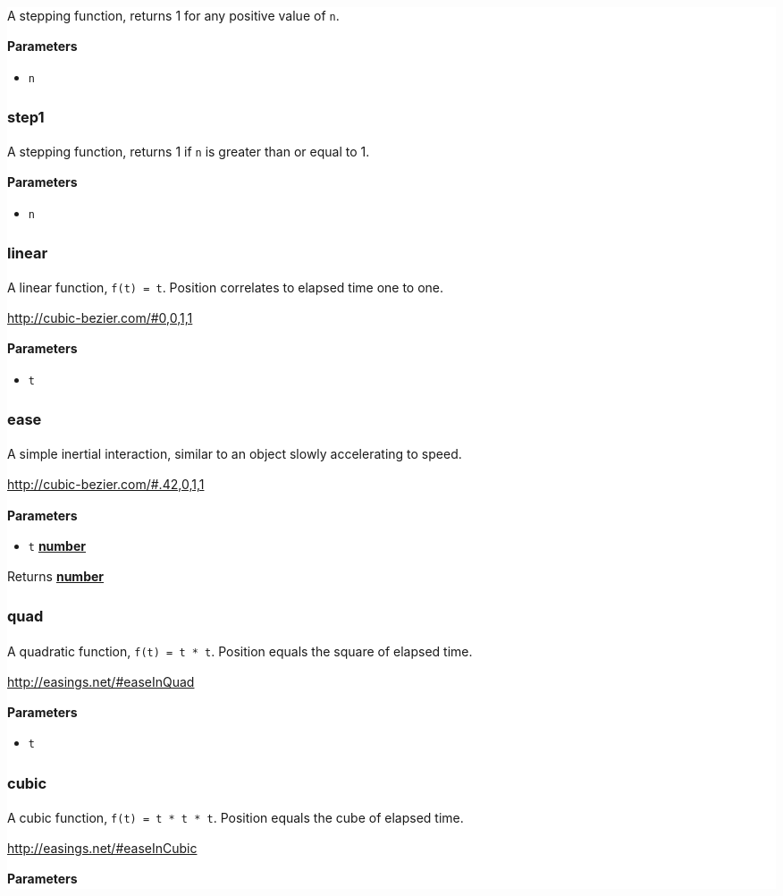 A stepping function, returns 1 for any positive value of `n`.

**Parameters**

-   `n`  

### step1

A stepping function, returns 1 if `n` is greater than or equal to 1.

**Parameters**

-   `n`  

### linear

A linear function, `f(t) = t`. Position correlates to elapsed time one to
one.

<http://cubic-bezier.com/#0,0,1,1>

**Parameters**

-   `t`  

### ease

A simple inertial interaction, similar to an object slowly accelerating to
speed.

<http://cubic-bezier.com/#.42,0,1,1>

**Parameters**

-   `t` **[number](https://developer.mozilla.org/en-US/docs/Web/JavaScript/Reference/Global_Objects/Number)** 

Returns **[number](https://developer.mozilla.org/en-US/docs/Web/JavaScript/Reference/Global_Objects/Number)** 

### quad

A quadratic function, `f(t) = t * t`. Position equals the square of elapsed
time.

<http://easings.net/#easeInQuad>

**Parameters**

-   `t`  

### cubic

A cubic function, `f(t) = t * t * t`. Position equals the cube of elapsed
time.

<http://easings.net/#easeInCubic>

**Parameters**
